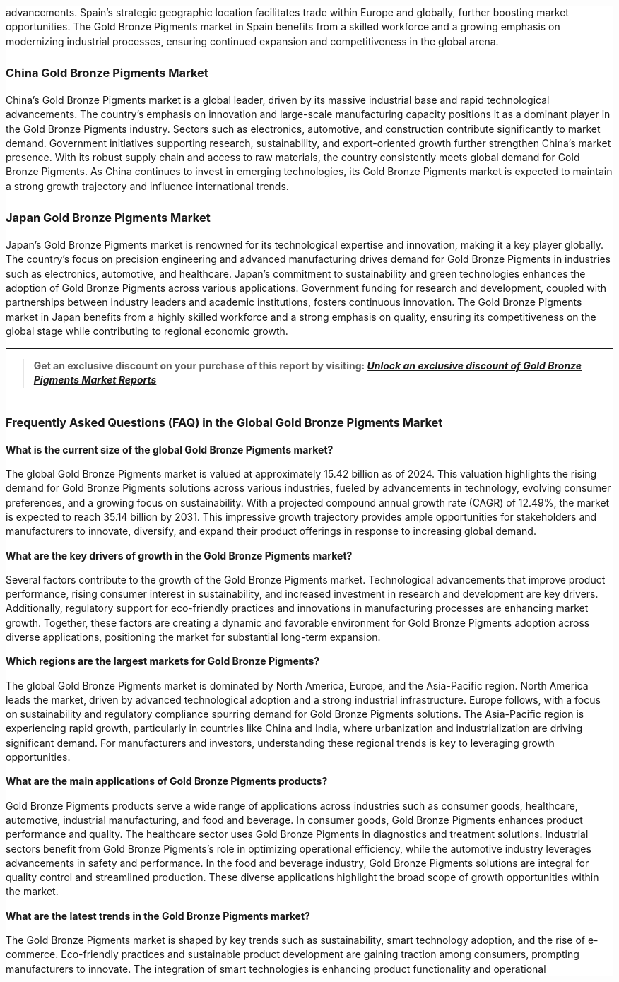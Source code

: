 advancements. Spain&rsquo;s strategic geographic location facilitates trade within Europe and globally, further boosting market opportunities. The Gold Bronze Pigments market in Spain benefits from a skilled workforce and a growing emphasis on modernizing industrial processes, ensuring continued expansion and competitiveness in the global arena.</p><h3>China Gold Bronze Pigments Market</h3><p>China&rsquo;s Gold Bronze Pigments market is a global leader, driven by its massive industrial base and rapid technological advancements. The country&rsquo;s emphasis on innovation and large-scale manufacturing capacity positions it as a dominant player in the Gold Bronze Pigments industry. Sectors such as electronics, automotive, and construction contribute significantly to market demand. Government initiatives supporting research, sustainability, and export-oriented growth further strengthen China&rsquo;s market presence. With its robust supply chain and access to raw materials, the country consistently meets global demand for Gold Bronze Pigments. As China continues to invest in emerging technologies, its Gold Bronze Pigments market is expected to maintain a strong growth trajectory and influence international trends.</p><h3>Japan Gold Bronze Pigments Market</h3><p>Japan&rsquo;s Gold Bronze Pigments market is renowned for its technological expertise and innovation, making it a key player globally. The country&rsquo;s focus on precision engineering and advanced manufacturing drives demand for Gold Bronze Pigments in industries such as electronics, automotive, and healthcare. Japan&rsquo;s commitment to sustainability and green technologies enhances the adoption of Gold Bronze Pigments across various applications. Government funding for research and development, coupled with partnerships between industry leaders and academic institutions, fosters continuous innovation. The Gold Bronze Pigments market in Japan benefits from a highly skilled workforce and a strong emphasis on quality, ensuring its competitiveness on the global stage while contributing to regional economic growth.</p><hr /><blockquote><p><strong>Get an exclusive discount on your purchase of this report by visiting: <em><a href="://marketresearchpulse.com/ask-for-discount/51406?utm_source=Github&amp;utm_medium=0111">Unlock an exclusive discount of Gold Bronze Pigments Market Reports</a></em>&nbsp;</strong></p></blockquote><hr /><h3>Frequently Asked Questions (FAQ) in the Global Gold Bronze Pigments Market</h3><p><strong>What is the current size of the global Gold Bronze Pigments market?</strong></p><p>The global Gold Bronze Pigments market is valued at approximately 15.42 billion as of 2024. This valuation highlights the rising demand for Gold Bronze Pigments solutions across various industries, fueled by advancements in technology, evolving consumer preferences, and a growing focus on sustainability. With a projected compound annual growth rate (CAGR) of 12.49%, the market is expected to reach 35.14 billion by 2031. This impressive growth trajectory provides ample opportunities for stakeholders and manufacturers to innovate, diversify, and expand their product offerings in response to increasing global demand.</p><p><strong>What are the key drivers of growth in the Gold Bronze Pigments market?</strong></p><p>Several factors contribute to the growth of the Gold Bronze Pigments market. Technological advancements that improve product performance, rising consumer interest in sustainability, and increased investment in research and development are key drivers. Additionally, regulatory support for eco-friendly practices and innovations in manufacturing processes are enhancing market growth. Together, these factors are creating a dynamic and favorable environment for Gold Bronze Pigments adoption across diverse applications, positioning the market for substantial long-term expansion.</p><p><strong>Which regions are the largest markets for Gold Bronze Pigments?</strong></p><p>The global Gold Bronze Pigments market is dominated by North America, Europe, and the Asia-Pacific region. North America leads the market, driven by advanced technological adoption and a strong industrial infrastructure. Europe follows, with a focus on sustainability and regulatory compliance spurring demand for Gold Bronze Pigments solutions. The Asia-Pacific region is experiencing rapid growth, particularly in countries like China and India, where urbanization and industrialization are driving significant demand. For manufacturers and investors, understanding these regional trends is key to leveraging growth opportunities.</p><p><strong>What are the main applications of Gold Bronze Pigments products?</strong></p><p>Gold Bronze Pigments products serve a wide range of applications across industries such as consumer goods, healthcare, automotive, industrial manufacturing, and food and beverage. In consumer goods, Gold Bronze Pigments enhances product performance and quality. The healthcare sector uses Gold Bronze Pigments in diagnostics and treatment solutions. Industrial sectors benefit from Gold Bronze Pigments&rsquo;s role in optimizing operational efficiency, while the automotive industry leverages advancements in safety and performance. In the food and beverage industry, Gold Bronze Pigments solutions are integral for quality control and streamlined production. These diverse applications highlight the broad scope of growth opportunities within the market.</p><p><strong>What are the latest trends in the Gold Bronze Pigments market?</strong></p><p>The Gold Bronze Pigments market is shaped by key trends such as sustainability, smart technology adoption, and the rise of e-commerce. Eco-friendly practices and sustainable product development are gaining traction among consumers, prompting manufacturers to innovate. The integration of smart technologies is enhancing product functionality and operational
